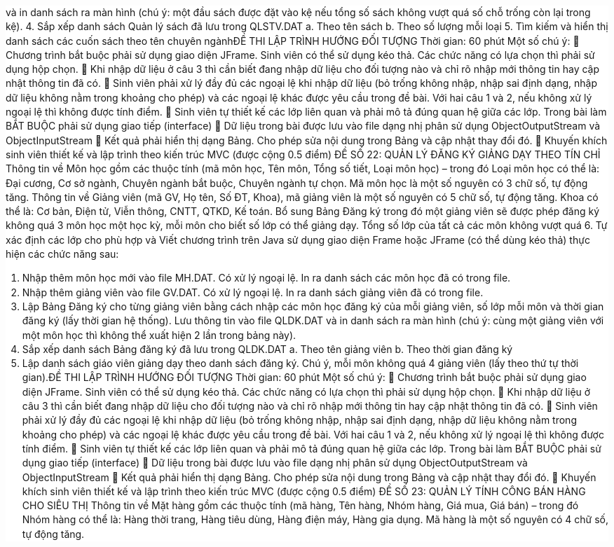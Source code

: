 và in danh sách ra màn hình (chú ý: một đầu sách được đặt vào kệ nếu tổng số sách không
vượt quá số chỗ trống còn lại trong kệ).
4. Sắp xếp danh sách Quản lý sách đã lưu trong QLSTV.DAT
a. Theo tên sách
b. Theo số lượng mỗi loại
5. Tìm kiếm và hiển thị danh sách các cuốn sách theo tên chuyên ngànhĐỀ THI LẬP TRÌNH HƯỚNG ĐỐI TƯỢNG
Thời gian: 60 phút
Một số chú ý:
 Chương trình bắt buộc phải sử dụng giao diện JFrame. Sinh viên có thể sử dụng kéo thả.
Các chức năng có lựa chọn thì phải sử dụng hộp chọn.
 Khi nhập dữ liệu ở câu 3 thì cần biết đang nhập dữ liệu cho đối tượng nào và chỉ rõ nhập
mới thông tin hay cập nhật thông tin đã có.
 Sinh viên phải xử lý đầy đủ các ngoại lệ khi nhập dữ liệu (bỏ trống không nhập, nhập sai
định dạng, nhập dữ liệu không nằm trong khoảng cho phép) và các ngoại lệ khác được yêu
cầu trong đề bài. Với hai câu 1 và 2, nếu không xử lý ngoại lệ thì không được tính điểm.
 Sinh viên tự thiết kế các lớp liên quan và phải mô tả đúng quan hệ giữa các lớp. Trong bài
làm BẮT BUỘC phải sử dụng giao tiếp (interface)
 Dữ liệu trong bài được lưu vào file dạng nhị phân sử dụng ObjectOutputStream và
ObjectInputStream
 Kết quả phải hiển thị dạng Bảng. Cho phép sửa nội dung trong Bảng và cập nhật thay đổi đó.
 Khuyến khích sinh viên thiết kế và lập trình theo kiến trúc MVC (được cộng 0.5 điểm)
ĐỀ SỐ 22: QUẢN LÝ ĐĂNG KÝ GIẢNG DẠY THEO TÍN CHỈ
Thông tin về Môn học gồm các thuộc tính (mã môn học, Tên môn, Tổng số tiết, Loại môn học) –
trong đó Loại môn học có thể là: Đại cương, Cơ sở ngành, Chuyên ngành bắt buộc, Chuyên ngành tự
chọn. Mã môn học là một số nguyên có 3 chữ số, tự động tăng.
Thông tin về Giảng viên (mã GV, Họ tên, Số ĐT, Khoa), mã giảng viên là một số nguyên có 5 chữ
số, tự động tăng. Khoa có thể là: Cơ bản, Điện tử, Viễn thông, CNTT, QTKD, Kế toán.
Bổ sung Bảng Đăng ký trong đó một giảng viên sẽ được phép đăng ký không quá 3 môn học một
học kỳ, mỗi môn cho biết số lớp có thể giảng dạy. Tổng số lớp của tất cả các môn không vượt quá 6.
Tự xác định các lớp cho phù hợp và Viết chương trình trên Java sử dụng giao diện Frame hoặc
JFrame (có thể dùng kéo thả) thực hiện các chức năng sau:
1. Nhập thêm môn học mới vào file MH.DAT. Có xử lý ngoại lệ. In ra danh sách các môn học
đã có trong file.
2. Nhập thêm giảng viên vào file GV.DAT. Có xử lý ngoại lệ. In ra danh sách giảng viên đã có
trong file.
3. Lập Bảng Đăng ký cho từng giảng viên bằng cách nhập các môn học đăng ký của mỗi giảng
viên, số lớp mỗi môn và thời gian đăng ký (lấy thời gian hệ thống). Lưu thông tin vào file
QLDK.DAT và in danh sách ra màn hình (chú ý: cùng một giảng viên với một môn học thì
không thể xuất hiện 2 lần trong bảng này).
4. Sắp xếp danh sách Bảng đăng ký đã lưu trong QLDK.DAT
a. Theo tên giảng viên
b. Theo thời gian đăng ký
5. Lập danh sách giáo viên giảng dạy theo danh sách đăng ký. Chú ý, mỗi môn không quá 4
giảng viên (lấy theo thứ tự thời gian).ĐỀ THI LẬP TRÌNH HƯỚNG ĐỐI TƯỢNG
Thời gian: 60 phút
Một số chú ý:
 Chương trình bắt buộc phải sử dụng giao diện JFrame. Sinh viên có thể sử dụng kéo thả.
Các chức năng có lựa chọn thì phải sử dụng hộp chọn.
 Khi nhập dữ liệu ở câu 3 thì cần biết đang nhập dữ liệu cho đối tượng nào và chỉ rõ nhập
mới thông tin hay cập nhật thông tin đã có.
 Sinh viên phải xử lý đầy đủ các ngoại lệ khi nhập dữ liệu (bỏ trống không nhập, nhập sai
định dạng, nhập dữ liệu không nằm trong khoảng cho phép) và các ngoại lệ khác được yêu
cầu trong đề bài. Với hai câu 1 và 2, nếu không xử lý ngoại lệ thì không được tính điểm.
 Sinh viên tự thiết kế các lớp liên quan và phải mô tả đúng quan hệ giữa các lớp. Trong bài
làm BẮT BUỘC phải sử dụng giao tiếp (interface)
 Dữ liệu trong bài được lưu vào file dạng nhị phân sử dụng ObjectOutputStream và
ObjectInputStream
 Kết quả phải hiển thị dạng Bảng. Cho phép sửa nội dung trong Bảng và cập nhật thay đổi đó.
 Khuyến khích sinh viên thiết kế và lập trình theo kiến trúc MVC (được cộng 0.5 điểm)
ĐỀ SỐ 23: QUẢN LÝ TÍNH CÔNG BÁN HÀNG CHO SIÊU THỊ
Thông tin về Mặt hàng gồm các thuộc tính (mã hàng, Tên hàng, Nhóm hàng, Giá mua, Giá bán)
– trong đó Nhóm hàng có thể là: Hàng thời trang, Hàng tiêu dùng, Hàng điện máy, Hàng gia dụng.
Mã hàng là một số nguyên có 4 chữ số, tự động tăng.